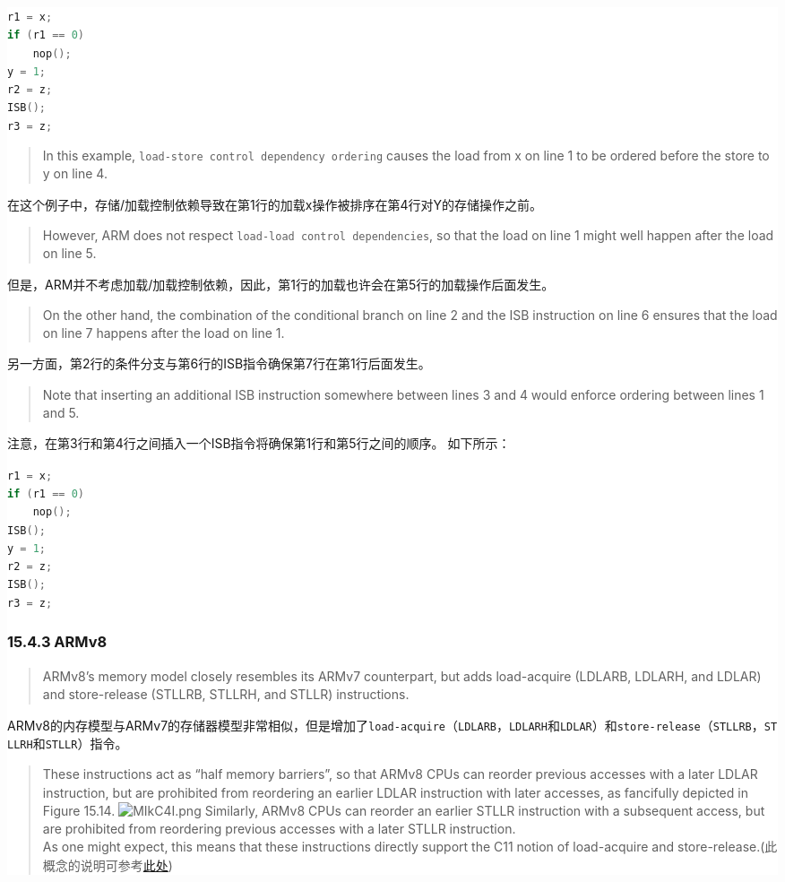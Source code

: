 ```c
r1 = x;
if (r1 == 0)
    nop();
y = 1;
r2 = z;
ISB();
r3 = z;
```

> In this example, `load-store control dependency ordering` causes the load from x on line 1 to be ordered before the store to y on line 4. 

在这个例子中，存储/加载控制依赖导致在第1行的加载x操作被排序在第4行对Y的存储操作之前。

> However, ARM does not respect `load-load control dependencies`, so that the load on line 1 might well happen after the load on line 5. 

但是，ARM并不考虑加载/加载控制依赖，因此，第1行的加载也许会在第5行的加载操作后面发生。

> On the other hand, the combination of the conditional branch on line 2 and the ISB instruction on line 6 ensures that the load on line 7 happens after the load on line 1.

另一方面，第2行的条件分支与第6行的ISB指令确保第7行在第1行后面发生。

>  Note that inserting an additional ISB instruction somewhere between lines 3 and 4 would enforce ordering between lines 1 and 5.

注意，在第3行和第4行之间插入一个ISB指令将确保第1行和第5行之间的顺序。 如下所示：

```c
r1 = x;
if (r1 == 0)
    nop();
ISB();
y = 1;
r2 = z;
ISB();
r3 = z;
```

### 15.4.3 ARMv8
> ARMv8’s memory model closely resembles its ARMv7 counterpart, but adds load-acquire (LDLARB, LDLARH, and LDLAR) and store-release (STLLRB, STLLRH, and STLLR) instructions. 

ARMv8的内存模型与ARMv7的存储器模型非常相似，但是增加了`load-acquire`（`LDLARB`，`LDLARH`和`LDLAR`）和`store-release`（`STLLRB`，`STLLRH`和`STLLR`）指令。  

> These instructions act as “half memory barriers”, so that ARMv8 CPUs can reorder previous accesses with a later LDLAR instruction, but are prohibited from reordering an earlier LDLAR instruction with later accesses, as fancifully depicted in Figure 15.14.
![MIkC4I.png](https://s2.ax1x.com/2019/11/21/MIkC4I.png)
Similarly, ARMv8 CPUs can reorder an earlier STLLR instruction with a subsequent access, but are prohibited from reordering previous accesses with a later STLLR instruction.   
As one might expect, this means that these instructions directly support the C11 notion of load-acquire and store-release.(此概念的说明可参考[此处](https://juejin.im/post/5daaf3d4f265da5b950a6337))  
